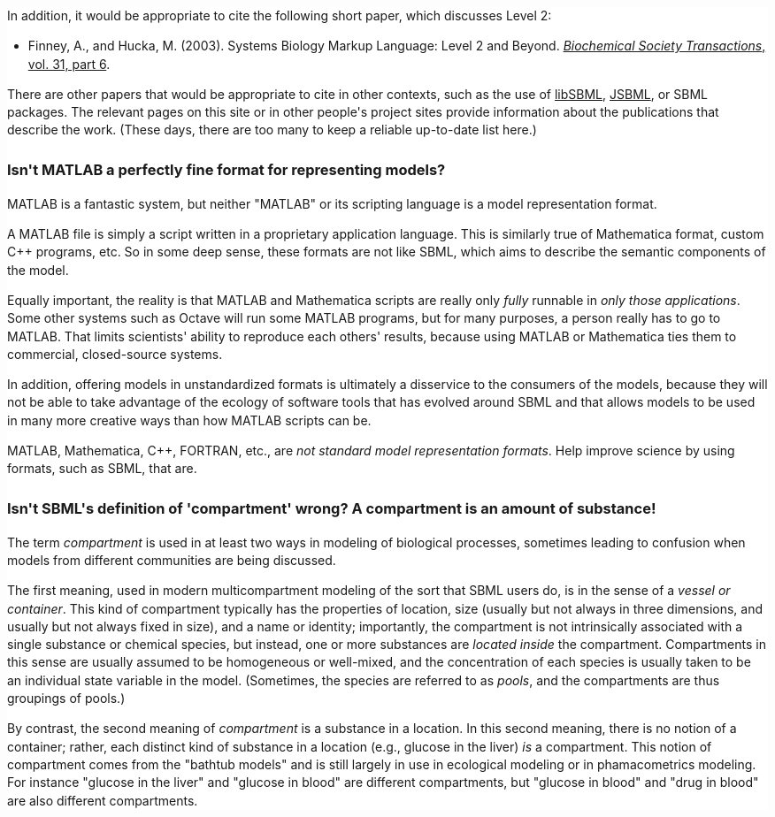 In addition, it would be appropriate to cite the following short paper, which discusses Level&nbsp;2:

* Finney, A., and Hucka, M.  (2003).  Systems Biology Markup Language: Level 2 and Beyond. <a href="http://www.cds.caltech.edu/~mhucka/publications/finney2003systems.pdf"><i>Biochemical Society Transactions</i>, vol. 31, part 6</a>.

There are other papers that would be appropriate to cite in other contexts, such as the use of [libSBML](/software/libsbml), [JSBML](/software/jsbml), or SBML packages.  The relevant pages on this site or in other people's project sites provide information about the publications that describe the work.  (These days, there are too many to keep a reliable up-to-date list here.)

### Isn't MATLAB a perfectly fine format for representing models? 

MATLAB is a fantastic system, but neither "MATLAB" or its scripting language is a model representation format.

A MATLAB file is simply a script written in a proprietary application language. This is similarly true of Mathematica format, custom C++ programs, etc. So in some deep sense, these formats are not like SBML, which aims to describe the semantic components of the model.

Equally important, the reality is that MATLAB and Mathematica scripts are really only _fully_ runnable in _only those applications_. Some other systems such as Octave will run some MATLAB programs, but for many purposes, a person really has to go to MATLAB. That limits scientists' ability to reproduce each others' results, because using MATLAB or Mathematica ties them to commercial, closed-source systems.

In addition, offering models in unstandardized formats is ultimately a disservice to the consumers of the models, because they will not be able to take advantage of the ecology of software tools that has evolved around SBML and that allows models to be used in many more creative ways than how MATLAB scripts can be.

MATLAB, Mathematica, C++, FORTRAN, etc., are _not standard model representation formats_.  Help improve science by using formats, such as SBML, that are.

### Isn't SBML's definition of 'compartment' wrong? A compartment is an amount of substance! 

The term _compartment_ is used in at least two ways in modeling of biological processes, sometimes leading to confusion when models from different communities are being discussed. 

The first meaning, used in modern multicompartment modeling of the sort that SBML users do, is in the sense of a _vessel or container_. This kind of compartment typically has the properties of location, size (usually but not always in three dimensions, and usually but not always fixed in size), and a name or identity; importantly, the compartment is not intrinsically associated with a single substance or chemical species, but instead, one or more substances are _located inside_ the compartment. Compartments in this sense are usually assumed to be homogeneous or well-mixed, and the concentration of each species is usually taken to be an individual state variable in the model. (Sometimes, the species are referred to as _pools_, and the compartments are thus groupings of pools.) 

By contrast, the second meaning of _compartment_ is a substance in a location. In this second meaning, there is no notion of a container; rather, each distinct kind of substance in a location (e.g., glucose in the liver) _is_ a compartment. This notion of compartment comes from the "bathtub models" and is still largely in use in ecological modeling or in phamacometrics modeling. For instance "glucose in the liver" and "glucose in blood" are different compartments, but "glucose in blood" and "drug in blood" are also different compartments. 
